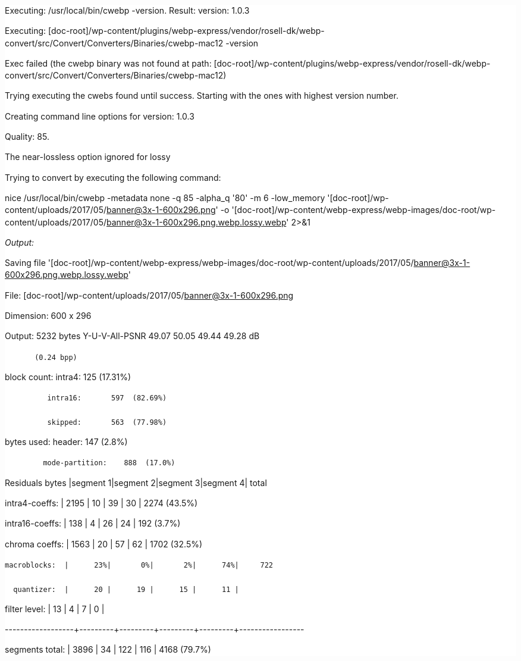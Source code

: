 Executing: /usr/local/bin/cwebp -version. Result: version: 1.0.3

Executing: [doc-root]/wp-content/plugins/webp-express/vendor/rosell-dk/webp-convert/src/Convert/Converters/Binaries/cwebp-mac12 -version

Exec failed (the cwebp binary was not found at path: [doc-root]/wp-content/plugins/webp-express/vendor/rosell-dk/webp-convert/src/Convert/Converters/Binaries/cwebp-mac12)

Trying executing the cwebs found until success. Starting with the ones with highest version number.

Creating command line options for version: 1.0.3

Quality: 85. 

The near-lossless option ignored for lossy

Trying to convert by executing the following command:

nice /usr/local/bin/cwebp -metadata none -q 85 -alpha_q '80' -m 6 -low_memory '[doc-root]/wp-content/uploads/2017/05/banner@3x-1-600x296.png' -o '[doc-root]/wp-content/webp-express/webp-images/doc-root/wp-content/uploads/2017/05/banner@3x-1-600x296.png.webp.lossy.webp' 2>&1


*Output:* 

Saving file '[doc-root]/wp-content/webp-express/webp-images/doc-root/wp-content/uploads/2017/05/banner@3x-1-600x296.png.webp.lossy.webp'

File:      [doc-root]/wp-content/uploads/2017/05/banner@3x-1-600x296.png

Dimension: 600 x 296

Output:    5232 bytes Y-U-V-All-PSNR 49.07 50.05 49.44   49.28 dB

           (0.24 bpp)

block count:  intra4:        125  (17.31%)

              intra16:       597  (82.69%)

              skipped:       563  (77.98%)

bytes used:  header:            147  (2.8%)

             mode-partition:    888  (17.0%)

 Residuals bytes  |segment 1|segment 2|segment 3|segment 4|  total

  intra4-coeffs:  |    2195 |      10 |      39 |      30 |    2274  (43.5%)

 intra16-coeffs:  |     138 |       4 |      26 |      24 |     192  (3.7%)

  chroma coeffs:  |    1563 |      20 |      57 |      62 |    1702  (32.5%)

    macroblocks:  |      23%|       0%|       2%|      74%|     722

      quantizer:  |      20 |      19 |      15 |      11 |

   filter level:  |      13 |       4 |       7 |       0 |

------------------+---------+---------+---------+---------+-----------------

 segments total:  |    3896 |      34 |     122 |     116 |    4168  (79.7%)


